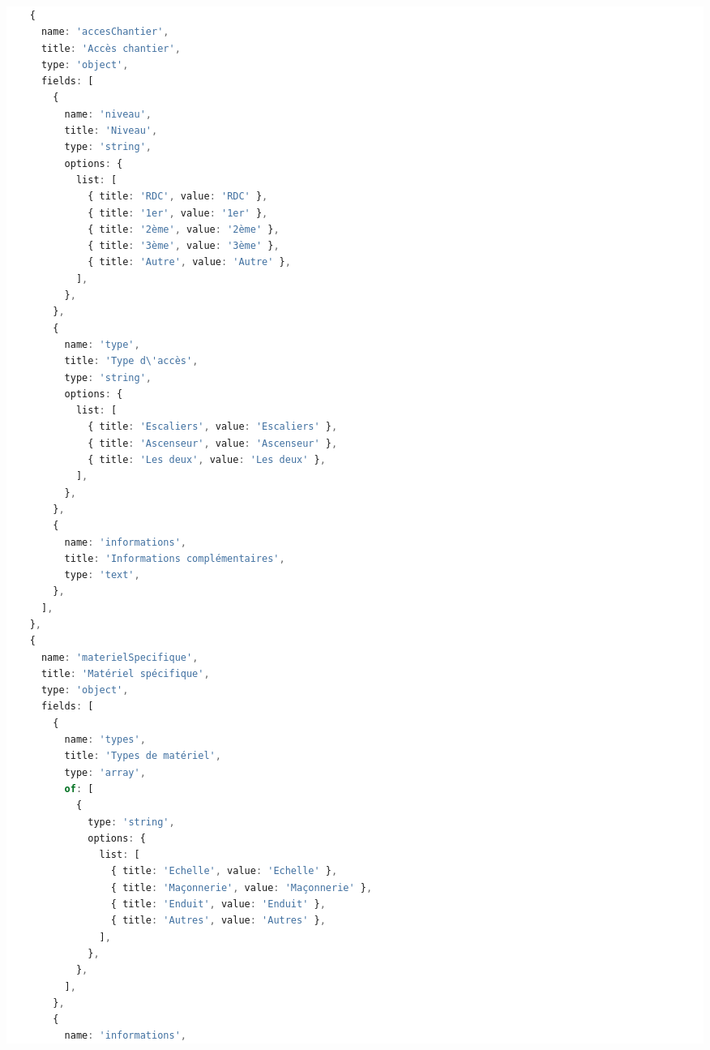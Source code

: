 ```typescript
    {
      name: 'accesChantier',
      title: 'Accès chantier',
      type: 'object',
      fields: [
        {
          name: 'niveau',
          title: 'Niveau',
          type: 'string',
          options: {
            list: [
              { title: 'RDC', value: 'RDC' },
              { title: '1er', value: '1er' },
              { title: '2ème', value: '2ème' },
              { title: '3ème', value: '3ème' },
              { title: 'Autre', value: 'Autre' },
            ],
          },
        },
        {
          name: 'type',
          title: 'Type d\'accès',
          type: 'string',
          options: {
            list: [
              { title: 'Escaliers', value: 'Escaliers' },
              { title: 'Ascenseur', value: 'Ascenseur' },
              { title: 'Les deux', value: 'Les deux' },
            ],
          },
        },
        {
          name: 'informations',
          title: 'Informations complémentaires',
          type: 'text',
        },
      ],
    },
    {
      name: 'materielSpecifique',
      title: 'Matériel spécifique',
      type: 'object',
      fields: [
        {
          name: 'types',
          title: 'Types de matériel',
          type: 'array',
          of: [
            {
              type: 'string',
              options: {
                list: [
                  { title: 'Echelle', value: 'Echelle' },
                  { title: 'Maçonnerie', value: 'Maçonnerie' },
                  { title: 'Enduit', value: 'Enduit' },
                  { title: 'Autres', value: 'Autres' },
                ],
              },
            },
          ],
        },
        {
          name: 'informations',
```